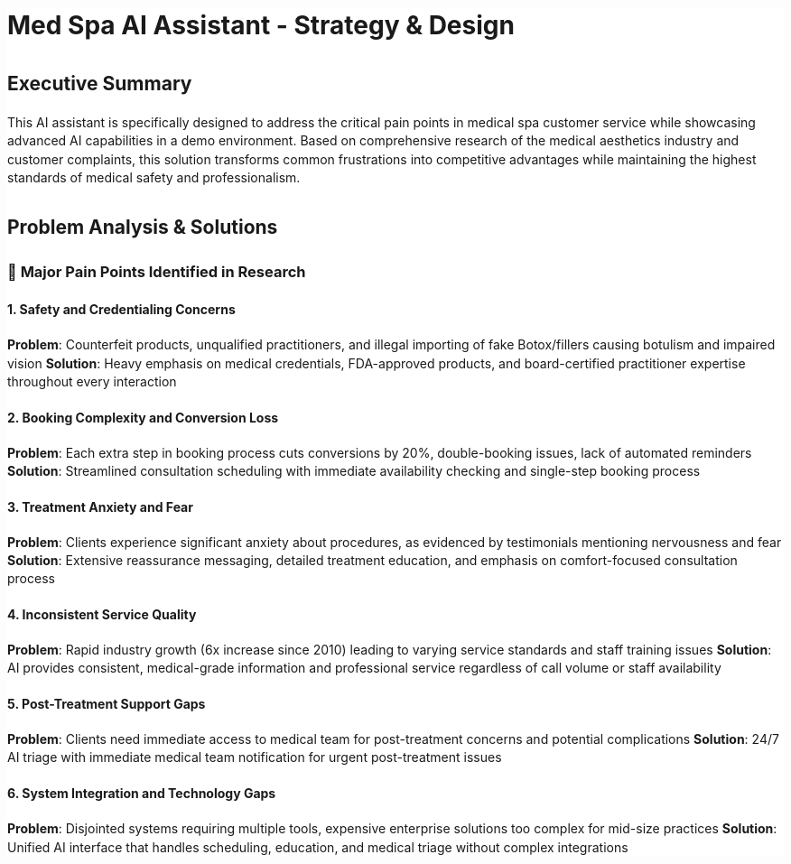 # Med Spa AI Assistant - Strategy & Design

## Executive Summary

This AI assistant is specifically designed to address the critical pain points in medical spa customer service while showcasing advanced AI capabilities in a demo environment. Based on comprehensive research of the medical aesthetics industry and customer complaints, this solution transforms common frustrations into competitive advantages while maintaining the highest standards of medical safety and professionalism.

## Problem Analysis & Solutions

### 🚨 **Major Pain Points Identified in Research**

#### 1. **Safety and Credentialing Concerns**
**Problem**: Counterfeit products, unqualified practitioners, and illegal importing of fake Botox/fillers causing botulism and impaired vision
**Solution**: Heavy emphasis on medical credentials, FDA-approved products, and board-certified practitioner expertise throughout every interaction

#### 2. **Booking Complexity and Conversion Loss**
**Problem**: Each extra step in booking process cuts conversions by 20%, double-booking issues, lack of automated reminders
**Solution**: Streamlined consultation scheduling with immediate availability checking and single-step booking process

#### 3. **Treatment Anxiety and Fear**
**Problem**: Clients experience significant anxiety about procedures, as evidenced by testimonials mentioning nervousness and fear
**Solution**: Extensive reassurance messaging, detailed treatment education, and emphasis on comfort-focused consultation process

#### 4. **Inconsistent Service Quality**
**Problem**: Rapid industry growth (6x increase since 2010) leading to varying service standards and staff training issues
**Solution**: AI provides consistent, medical-grade information and professional service regardless of call volume or staff availability

#### 5. **Post-Treatment Support Gaps**
**Problem**: Clients need immediate access to medical team for post-treatment concerns and potential complications
**Solution**: 24/7 AI triage with immediate medical team notification for urgent post-treatment issues

#### 6. **System Integration and Technology Gaps**
**Problem**: Disjointed systems requiring multiple tools, expensive enterprise solutions too complex for mid-size practices
**Solution**: Unified AI interface that handles scheduling, education, and medical triage without complex integrations
